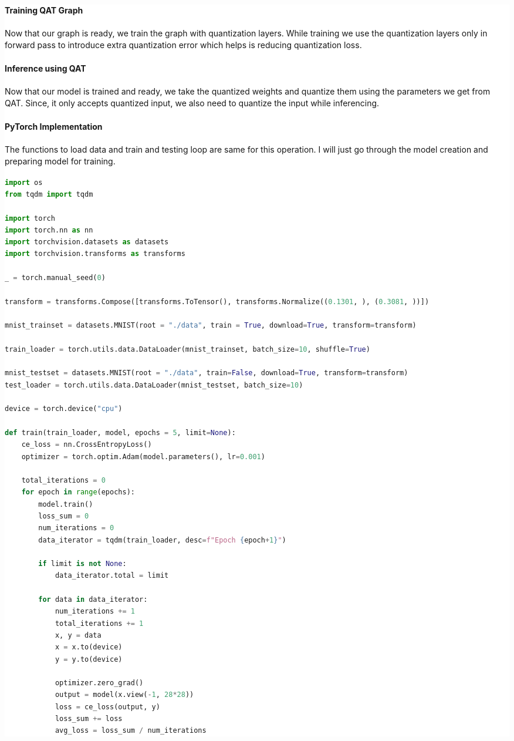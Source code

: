 #### Training QAT Graph

Now that our graph is ready, we train the graph with quantization layers. While training we use the quantization layers only in forward pass to introduce extra quantization error which helps 
is reducing quantization loss.

#### Inference using QAT
Now that our model is trained and ready, we take the quantized weights and quantize them using the parameters we get from QAT. Since, it only accepts quantized input, we also need to quantize the input while inferencing.

#### PyTorch Implementation
The functions to load data and train and testing loop are same for this operation. I will just go through the model creation and preparing model for training.

```python
import os
from tqdm import tqdm

import torch
import torch.nn as nn
import torchvision.datasets as datasets
import torchvision.transforms as transforms

_ = torch.manual_seed(0)

transform = transforms.Compose([transforms.ToTensor(), transforms.Normalize((0.1301, ), (0.3081, ))])

mnist_trainset = datasets.MNIST(root = "./data", train = True, download=True, transform=transform)

train_loader = torch.utils.data.DataLoader(mnist_trainset, batch_size=10, shuffle=True)

mnist_testset = datasets.MNIST(root = "./data", train=False, download=True, transform=transform)
test_loader = torch.utils.data.DataLoader(mnist_testset, batch_size=10)

device = torch.device("cpu")

def train(train_loader, model, epochs = 5, limit=None):
    ce_loss = nn.CrossEntropyLoss()
    optimizer = torch.optim.Adam(model.parameters(), lr=0.001)

    total_iterations = 0
    for epoch in range(epochs):
        model.train()
        loss_sum = 0
        num_iterations = 0
        data_iterator = tqdm(train_loader, desc=f"Epoch {epoch+1}")

        if limit is not None:
            data_iterator.total = limit
        
        for data in data_iterator:
            num_iterations += 1
            total_iterations += 1
            x, y = data
            x = x.to(device)
            y = y.to(device)

            optimizer.zero_grad()
            output = model(x.view(-1, 28*28))
            loss = ce_loss(output, y)
            loss_sum += loss
            avg_loss = loss_sum / num_iterations
```

[^1]: [Model Quantization in Deep Learning](https://www.ai-bites.net/model-quantization-in-deep-learning/)